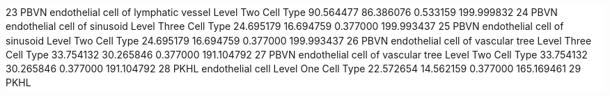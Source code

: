 </tr>
<tr>
<td data-quarto-table-cell-role="th">23</td>
<td>PBVN</td>
<td>endothelial cell of lymphatic vessel</td>
<td>Level Two Cell Type</td>
<td>90.564477</td>
<td>86.386076</td>
<td>0.533159</td>
<td>199.999832</td>
</tr>
<tr>
<td data-quarto-table-cell-role="th">24</td>
<td>PBVN</td>
<td>endothelial cell of sinusoid</td>
<td>Level Three Cell Type</td>
<td>24.695179</td>
<td>16.694759</td>
<td>0.377000</td>
<td>199.993437</td>
</tr>
<tr>
<td data-quarto-table-cell-role="th">25</td>
<td>PBVN</td>
<td>endothelial cell of sinusoid</td>
<td>Level Two Cell Type</td>
<td>24.695179</td>
<td>16.694759</td>
<td>0.377000</td>
<td>199.993437</td>
</tr>
<tr>
<td data-quarto-table-cell-role="th">26</td>
<td>PBVN</td>
<td>endothelial cell of vascular tree</td>
<td>Level Three Cell Type</td>
<td>33.754132</td>
<td>30.265846</td>
<td>0.377000</td>
<td>191.104792</td>
</tr>
<tr>
<td data-quarto-table-cell-role="th">27</td>
<td>PBVN</td>
<td>endothelial cell of vascular tree</td>
<td>Level Two Cell Type</td>
<td>33.754132</td>
<td>30.265846</td>
<td>0.377000</td>
<td>191.104792</td>
</tr>
<tr>
<td data-quarto-table-cell-role="th">28</td>
<td>PKHL</td>
<td>endothelial cell</td>
<td>Level One Cell Type</td>
<td>22.572654</td>
<td>14.562159</td>
<td>0.377000</td>
<td>165.169461</td>
</tr>
<tr>
<td data-quarto-table-cell-role="th">29</td>
<td>PKHL</td>